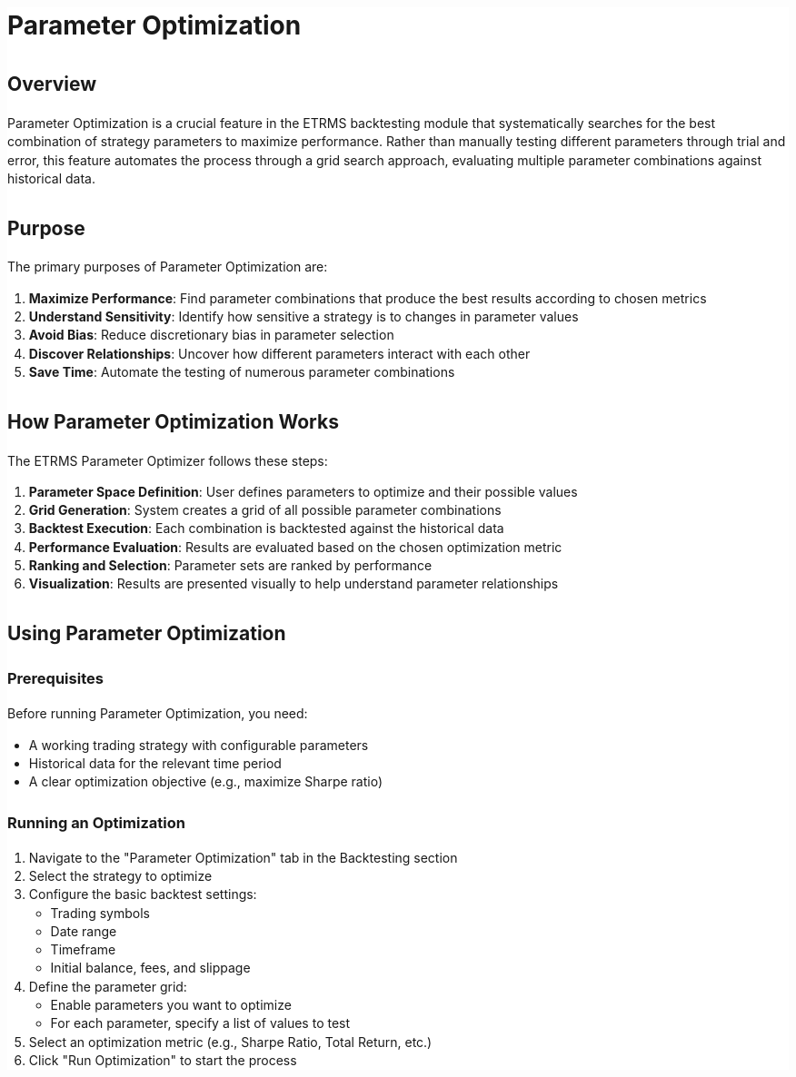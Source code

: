 # Parameter Optimization

## Overview

Parameter Optimization is a crucial feature in the ETRMS backtesting module that systematically searches for the best combination of strategy parameters to maximize performance. Rather than manually testing different parameters through trial and error, this feature automates the process through a grid search approach, evaluating multiple parameter combinations against historical data.

## Purpose

The primary purposes of Parameter Optimization are:

1. **Maximize Performance**: Find parameter combinations that produce the best results according to chosen metrics
2. **Understand Sensitivity**: Identify how sensitive a strategy is to changes in parameter values
3. **Avoid Bias**: Reduce discretionary bias in parameter selection
4. **Discover Relationships**: Uncover how different parameters interact with each other
5. **Save Time**: Automate the testing of numerous parameter combinations

## How Parameter Optimization Works

The ETRMS Parameter Optimizer follows these steps:

1. **Parameter Space Definition**: User defines parameters to optimize and their possible values
2. **Grid Generation**: System creates a grid of all possible parameter combinations
3. **Backtest Execution**: Each combination is backtested against the historical data
4. **Performance Evaluation**: Results are evaluated based on the chosen optimization metric
5. **Ranking and Selection**: Parameter sets are ranked by performance
6. **Visualization**: Results are presented visually to help understand parameter relationships

## Using Parameter Optimization

### Prerequisites

Before running Parameter Optimization, you need:
- A working trading strategy with configurable parameters
- Historical data for the relevant time period
- A clear optimization objective (e.g., maximize Sharpe ratio)

### Running an Optimization

1. Navigate to the "Parameter Optimization" tab in the Backtesting section
2. Select the strategy to optimize
3. Configure the basic backtest settings:
   - Trading symbols
   - Date range
   - Timeframe
   - Initial balance, fees, and slippage
4. Define the parameter grid:
   - Enable parameters you want to optimize
   - For each parameter, specify a list of values to test
5. Select an optimization metric (e.g., Sharpe Ratio, Total Return, etc.)
6. Click "Run Optimization" to start the process
